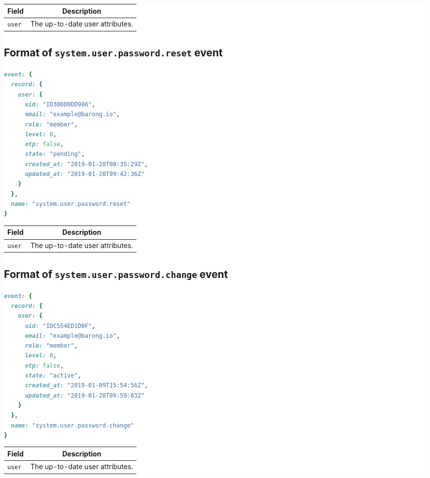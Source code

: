 | Field      | Description                                      |
| ---------- | ------------------------------------------------ |
| `user`     | The up-to-date user attributes.                  |

## Format of `system.user.password.reset` event

```ruby
event: {
  record: {
    user: {
      uid: "ID30DD0DD986",
      email: "example@barong.io",
      role: "member",
      level: 0,
      otp: false,
      state: "pending",
      created_at: "2019-01-28T08:35:29Z",
      updated_at: "2019-01-28T09:42:36Z"
    }
  },
  name: "system.user.password.reset"
}
```

| Field      | Description                                      |
| ---------- | ------------------------------------------------ |
| `user`     | The up-to-date user attributes.                  |

## Format of `system.user.password.change` event

```ruby
event: {
  record: {
    user: {
      uid: "IDC554ED1D0F",
      email: "example@barong.io",
      role: "member",
      level: 0,
      otp: false,
      state: "active",
      created_at: "2019-01-09T15:54:56Z",
      updated_at: "2019-01-28T09:59:03Z"
    }
  },
  name: "system.user.password.change"
}
```

| Field     | Description                                       |
| --------- | ------------------------------------------------- |
| `user`    | The up-to-date user attributes.                   |
